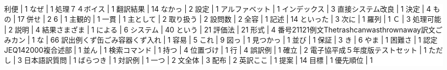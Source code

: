 利便 | 1
なぜ | 1
処理７４ボイス | 1
翻訳結果 | 14
なかっ | 2
設定 | 1
アルファベット | 1
インデックス | 3
直接システム改良 | 1
決定 | 4
もの | 17
併せ | 2
6 | 1
主観的 | 1
一貫 | 1
主として | 2
取り扱う | 2
設問数 | 2
全容 | 1
記述 | 14
といった | 3
次に | 1
羅列 | 1
Ｃ | 3
処理可能 | 2
説明 | 4
結果さまざま | 1
による | 6
システム | 40
という | 21
評価法 | 21
形式 | 4
番号21121例文Thetrashcanwasthrownaway訳文ごみカン | 1
な | 66
訳出例くず缶ごみ容器くず入れ | 1
容易 | 5
これ | 9
図っ | 1
見つかっ | 1
並び | 1
保証 | 3
き | 6
やま | 1
困難さ | 1
認定JEQ142000複合述部 | 1
並ん | 1
検索コマンド | 1
持つ | 4
位置づけ | 1
行 | 4
誤訳例 | 1
確立 | 2
電子協平成５年度版テストセット | 1
ただし | 3
日本語訳質問 | 1
ばらつき | 1
対訳例 | 1
一つ | 2
文全体 | 3
配布 | 2
英訳ここ | 1
提案 | 14
目標 | 1
優先順位 | 1